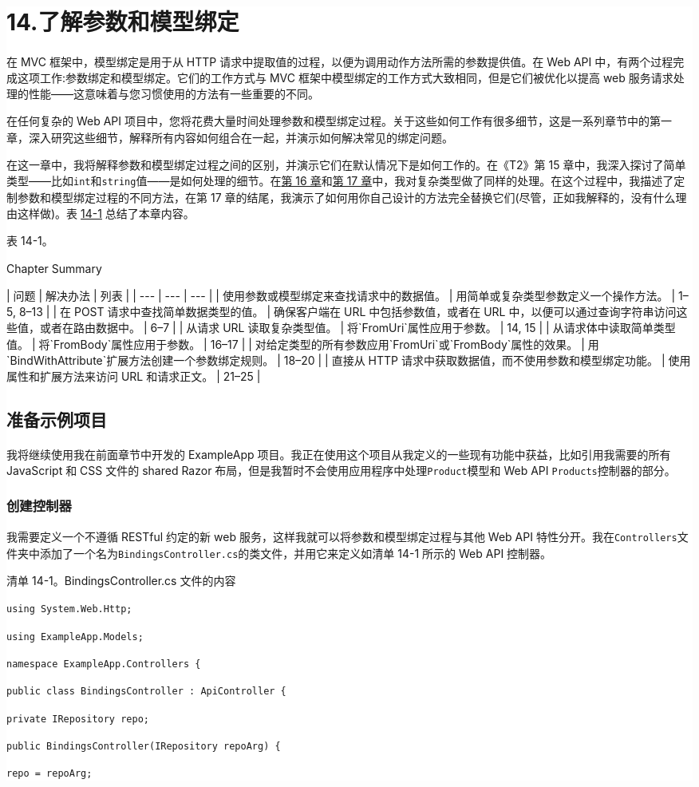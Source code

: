 # 14.了解参数和模型绑定

在 MVC 框架中，模型绑定是用于从 HTTP 请求中提取值的过程，以便为调用动作方法所需的参数提供值。在 Web API 中，有两个过程完成这项工作:参数绑定和模型绑定。它们的工作方式与 MVC 框架中模型绑定的工作方式大致相同，但是它们被优化以提高 web 服务请求处理的性能——这意味着与您习惯使用的方法有一些重要的不同。

在任何复杂的 Web API 项目中，您将花费大量时间处理参数和模型绑定过程。关于这些如何工作有很多细节，这是一系列章节中的第一章，深入研究这些细节，解释所有内容如何组合在一起，并演示如何解决常见的绑定问题。

在这一章中，我将解释参数和模型绑定过程之间的区别，并演示它们在默认情况下是如何工作的。在《T2》第 15 章中，我深入探讨了简单类型——比如`int`和`string`值——是如何处理的细节。在[第 16 章](16.html)和[第 17 章](17.html)中，我对复杂类型做了同样的处理。在这个过程中，我描述了定制参数和模型绑定过程的不同方法，在第 17 章的结尾，我演示了如何用你自己设计的方法完全替换它们(尽管，正如我解释的，没有什么理由这样做)。表 [14-1](#Tab1) 总结了本章内容。

表 14-1。

Chapter Summary

<colgroup><col> <col> <col></colgroup> 
| 问题 | 解决办法 | 列表 |
| --- | --- | --- |
| 使用参数或模型绑定来查找请求中的数据值。 | 用简单或复杂类型参数定义一个操作方法。 | 1–5, 8–13 |
| 在 POST 请求中查找简单数据类型的值。 | 确保客户端在 URL 中包括参数值，或者在 URL 中，以便可以通过查询字符串访问这些值，或者在路由数据中。 | 6–7 |
| 从请求 URL 读取复杂类型值。 | 将`FromUri`属性应用于参数。 | 14, 15 |
| 从请求体中读取简单类型值。 | 将`FromBody`属性应用于参数。 | 16–17 |
| 对给定类型的所有参数应用`FromUri`或`FromBody`属性的效果。 | 用`BindWithAttribute`扩展方法创建一个参数绑定规则。 | 18–20 |
| 直接从 HTTP 请求中获取数据值，而不使用参数和模型绑定功能。 | 使用属性和扩展方法来访问 URL 和请求正文。 | 21–25 |

## 准备示例项目

我将继续使用我在前面章节中开发的 ExampleApp 项目。我正在使用这个项目从我定义的一些现有功能中获益，比如引用我需要的所有 JavaScript 和 CSS 文件的 shared Razor 布局，但是我暂时不会使用应用程序中处理`Product`模型和 Web API `Products`控制器的部分。

### 创建控制器

我需要定义一个不遵循 RESTful 约定的新 web 服务，这样我就可以将参数和模型绑定过程与其他 Web API 特性分开。我在`Controllers`文件夹中添加了一个名为`BindingsController.cs`的类文件，并用它来定义如清单 14-1 所示的 Web API 控制器。

清单 14-1。BindingsController.cs 文件的内容

`using System.Web.Http;`

`using ExampleApp.Models;`

`namespace ExampleApp.Controllers {`

`public class BindingsController : ApiController {`

`private IRepository repo;`

`public BindingsController(IRepository repoArg) {`

`repo = repoArg;`
